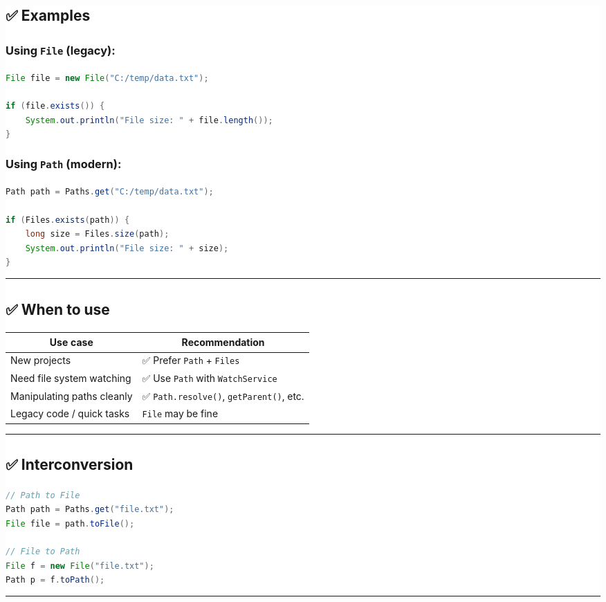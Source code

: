 
## ✅ Examples

### Using `File` (legacy):

```java
File file = new File("C:/temp/data.txt");

if (file.exists()) {
    System.out.println("File size: " + file.length());
}
```

### Using `Path` (modern):

```java
Path path = Paths.get("C:/temp/data.txt");

if (Files.exists(path)) {
    long size = Files.size(path);
    System.out.println("File size: " + size);
}
```

---

## ✅ When to use

| Use case                   | Recommendation                          |
| -------------------------- | --------------------------------------- |
| New projects               | ✅ Prefer `Path` + `Files`               |
| Need file system watching  | ✅ Use `Path` with `WatchService`        |
| Manipulating paths cleanly | ✅ `Path.resolve()`, `getParent()`, etc. |
| Legacy code / quick tasks  | `File` may be fine                      |

---

## ✅ Interconversion

```java
// Path to File
Path path = Paths.get("file.txt");
File file = path.toFile();

// File to Path
File f = new File("file.txt");
Path p = f.toPath();
```

---
